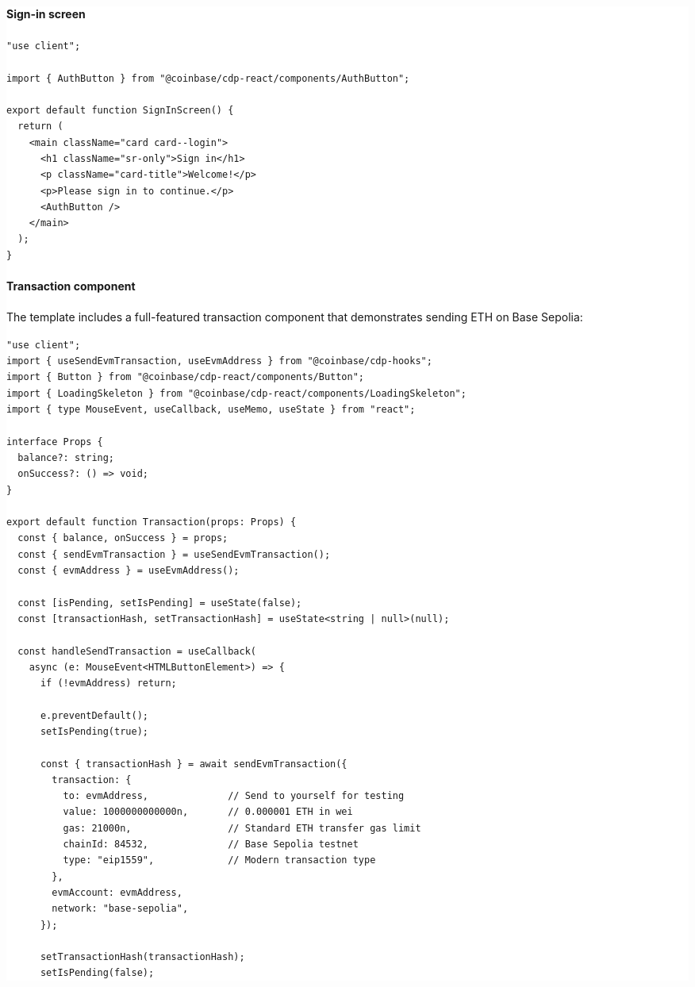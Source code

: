 #### Sign-in screen

```tsx src/components/SignInScreen.tsx theme={null}
"use client";

import { AuthButton } from "@coinbase/cdp-react/components/AuthButton";

export default function SignInScreen() {
  return (
    <main className="card card--login">
      <h1 className="sr-only">Sign in</h1>
      <p className="card-title">Welcome!</p>
      <p>Please sign in to continue.</p>
      <AuthButton />
    </main>
  );
}
```

#### Transaction component

The template includes a full-featured transaction component that demonstrates sending ETH on Base Sepolia:

```tsx src/components/Transaction.tsx theme={null}
"use client";
import { useSendEvmTransaction, useEvmAddress } from "@coinbase/cdp-hooks";
import { Button } from "@coinbase/cdp-react/components/Button";
import { LoadingSkeleton } from "@coinbase/cdp-react/components/LoadingSkeleton";
import { type MouseEvent, useCallback, useMemo, useState } from "react";

interface Props {
  balance?: string;
  onSuccess?: () => void;
}

export default function Transaction(props: Props) {
  const { balance, onSuccess } = props;
  const { sendEvmTransaction } = useSendEvmTransaction();
  const { evmAddress } = useEvmAddress();

  const [isPending, setIsPending] = useState(false);
  const [transactionHash, setTransactionHash] = useState<string | null>(null);

  const handleSendTransaction = useCallback(
    async (e: MouseEvent<HTMLButtonElement>) => {
      if (!evmAddress) return;

      e.preventDefault();
      setIsPending(true);

      const { transactionHash } = await sendEvmTransaction({
        transaction: {
          to: evmAddress,              // Send to yourself for testing
          value: 1000000000000n,       // 0.000001 ETH in wei
          gas: 21000n,                 // Standard ETH transfer gas limit
          chainId: 84532,              // Base Sepolia testnet
          type: "eip1559",             // Modern transaction type
        },
        evmAccount: evmAddress,
        network: "base-sepolia",
      });

      setTransactionHash(transactionHash);
      setIsPending(false);
```